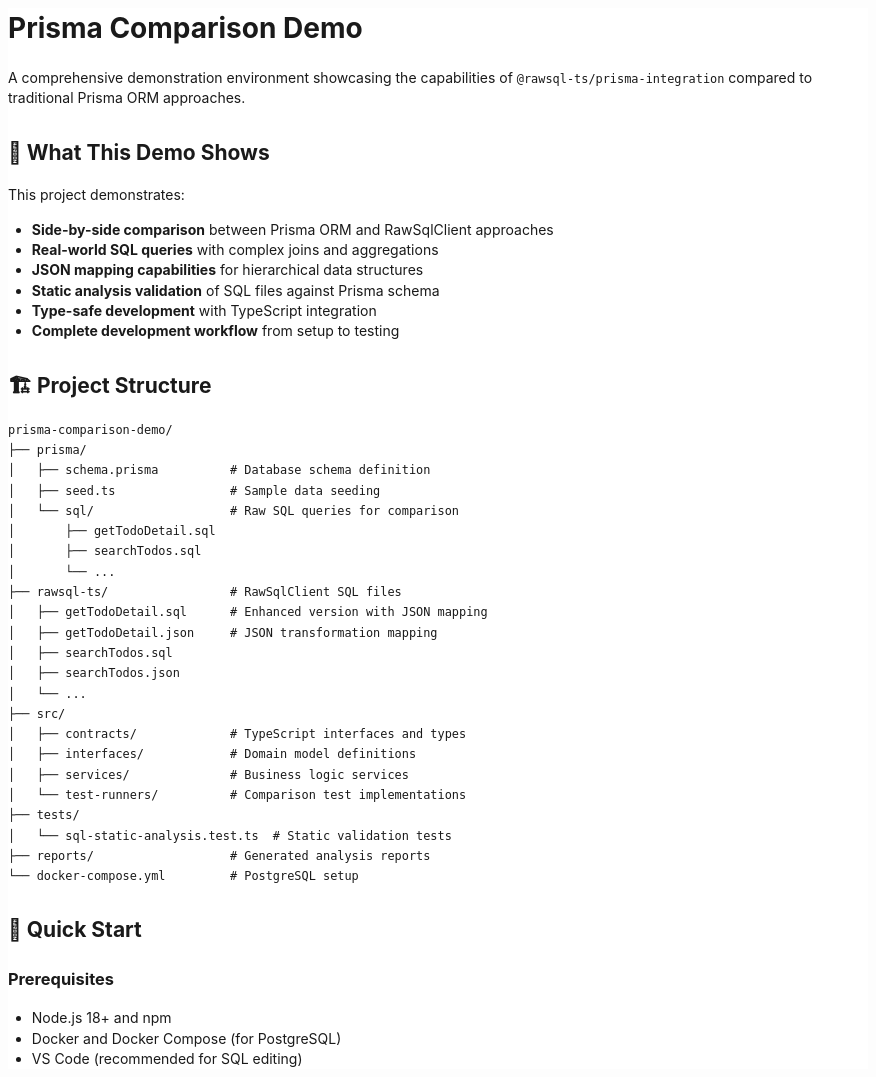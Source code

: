 # Prisma Comparison Demo

A comprehensive demonstration environment showcasing the capabilities of `@rawsql-ts/prisma-integration` compared to traditional Prisma ORM approaches.

## 🎯 What This Demo Shows

This project demonstrates:
- **Side-by-side comparison** between Prisma ORM and RawSqlClient approaches
- **Real-world SQL queries** with complex joins and aggregations
- **JSON mapping capabilities** for hierarchical data structures
- **Static analysis validation** of SQL files against Prisma schema
- **Type-safe development** with TypeScript integration
- **Complete development workflow** from setup to testing

## 🏗️ Project Structure

```
prisma-comparison-demo/
├── prisma/
│   ├── schema.prisma          # Database schema definition
│   ├── seed.ts                # Sample data seeding
│   └── sql/                   # Raw SQL queries for comparison
│       ├── getTodoDetail.sql
│       ├── searchTodos.sql
│       └── ...
├── rawsql-ts/                 # RawSqlClient SQL files
│   ├── getTodoDetail.sql      # Enhanced version with JSON mapping
│   ├── getTodoDetail.json     # JSON transformation mapping
│   ├── searchTodos.sql
│   ├── searchTodos.json
│   └── ...
├── src/
│   ├── contracts/             # TypeScript interfaces and types
│   ├── interfaces/            # Domain model definitions
│   ├── services/              # Business logic services
│   └── test-runners/          # Comparison test implementations
├── tests/
│   └── sql-static-analysis.test.ts  # Static validation tests
├── reports/                   # Generated analysis reports
└── docker-compose.yml         # PostgreSQL setup
```

## 🚀 Quick Start

### Prerequisites

- Node.js 18+ and npm
- Docker and Docker Compose (for PostgreSQL)
- VS Code (recommended for SQL editing)
